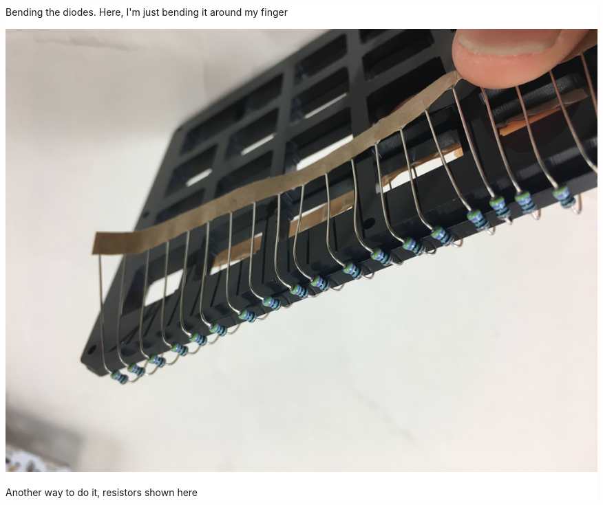 Bending the diodes. Here, I'm just bending it around my finger

![](assets/images/iris/sKo655O.jpg)

Another way to do it, resistors shown here
